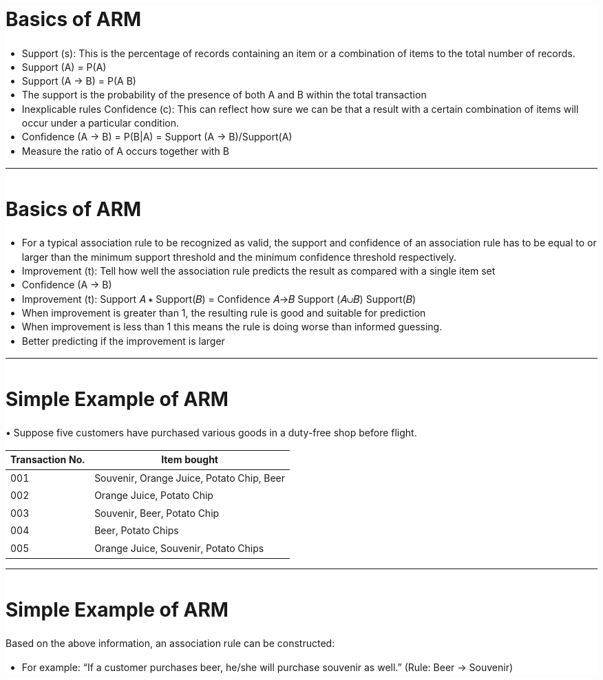 # Basics of ARM

- Support (s): This is the percentage of records containing an item or a combination of items to the total number of records.
- Support (A) = P(A)
- Support (A → B) = P(A B)
- The support is the probability of the presence of both A and B within the total transaction
- Inexplicable rules Confidence (c): This can reflect how sure we can be that a result with a certain combination of items will occur under a particular condition.
- Confidence (A → B) = P(B|A) = Support (A → B)/Support(A)
- Measure the ratio of A occurs together with B
---
# Basics of ARM

- For a typical association rule to be recognized as valid, the support and confidence of an association rule has to be equal to or larger than the minimum support threshold and the minimum confidence threshold respectively.
- Improvement (t): Tell how well the association rule predicts the result as compared with a single item set
- Confidence (A → B)
- Improvement (t): Support 𝐴 ∗ Support(𝐵) = Confidence 𝐴→𝐵 Support (𝐴∪𝐵) Support(𝐵)
- When improvement is greater than 1, the resulting rule is good and suitable for prediction
- When improvement is less than 1 this means the rule is doing worse than informed guessing.
- Better predicting if the improvement is larger
---
# Simple Example of ARM

• Suppose five customers have purchased various goods in a duty-free shop before flight.

|Transaction No.|Item bought|
|---|---|
|001|Souvenir, Orange Juice, Potato Chip, Beer|
|002|Orange Juice, Potato Chip|
|003|Souvenir, Beer, Potato Chip|
|004|Beer, Potato Chips|
|005|Orange Juice, Souvenir, Potato Chips|

---
# Simple Example of ARM

Based on the above information, an association rule can be constructed:

- For example: “If a customer purchases beer, he/she will purchase souvenir as well.” (Rule: Beer → Souvenir)
